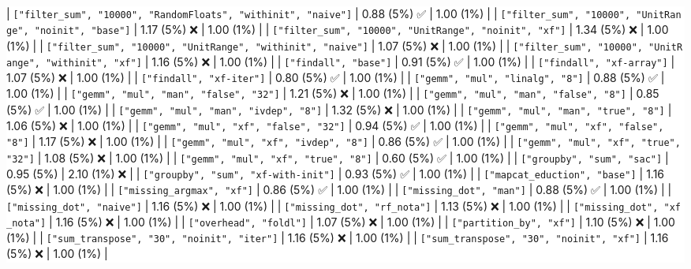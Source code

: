 | `["filter_sum", "10000", "RandomFloats", "withinit", "naive"]` | 0.88 (5%) :white_check_mark: |    1.00 (1%)  |
| `["filter_sum", "10000", "UnitRange", "noinit", "base"]`       |                1.17 (5%) :x: |    1.00 (1%)  |
| `["filter_sum", "10000", "UnitRange", "noinit", "xf"]`         |                1.34 (5%) :x: |    1.00 (1%)  |
| `["filter_sum", "10000", "UnitRange", "withinit", "naive"]`    |                1.07 (5%) :x: |    1.00 (1%)  |
| `["filter_sum", "10000", "UnitRange", "withinit", "xf"]`       |                1.16 (5%) :x: |    1.00 (1%)  |
| `["findall", "base"]`                                          | 0.91 (5%) :white_check_mark: |    1.00 (1%)  |
| `["findall", "xf-array"]`                                      |                1.07 (5%) :x: |    1.00 (1%)  |
| `["findall", "xf-iter"]`                                       | 0.80 (5%) :white_check_mark: |    1.00 (1%)  |
| `["gemm", "mul", "linalg", "8"]`                               | 0.88 (5%) :white_check_mark: |    1.00 (1%)  |
| `["gemm", "mul", "man", "false", "32"]`                        |                1.21 (5%) :x: |    1.00 (1%)  |
| `["gemm", "mul", "man", "false", "8"]`                         | 0.85 (5%) :white_check_mark: |    1.00 (1%)  |
| `["gemm", "mul", "man", "ivdep", "8"]`                         |                1.32 (5%) :x: |    1.00 (1%)  |
| `["gemm", "mul", "man", "true", "8"]`                          |                1.06 (5%) :x: |    1.00 (1%)  |
| `["gemm", "mul", "xf", "false", "32"]`                         | 0.94 (5%) :white_check_mark: |    1.00 (1%)  |
| `["gemm", "mul", "xf", "false", "8"]`                          |                1.17 (5%) :x: |    1.00 (1%)  |
| `["gemm", "mul", "xf", "ivdep", "8"]`                          | 0.86 (5%) :white_check_mark: |    1.00 (1%)  |
| `["gemm", "mul", "xf", "true", "32"]`                          |                1.08 (5%) :x: |    1.00 (1%)  |
| `["gemm", "mul", "xf", "true", "8"]`                           | 0.60 (5%) :white_check_mark: |    1.00 (1%)  |
| `["groupby", "sum", "sac"]`                                    |                   0.95 (5%)  | 2.10 (1%) :x: |
| `["groupby", "sum", "xf-with-init"]`                           | 0.93 (5%) :white_check_mark: |    1.00 (1%)  |
| `["mapcat_eduction", "base"]`                                  |                1.16 (5%) :x: |    1.00 (1%)  |
| `["missing_argmax", "xf"]`                                     | 0.86 (5%) :white_check_mark: |    1.00 (1%)  |
| `["missing_dot", "man"]`                                       | 0.88 (5%) :white_check_mark: |    1.00 (1%)  |
| `["missing_dot", "naive"]`                                     |                1.16 (5%) :x: |    1.00 (1%)  |
| `["missing_dot", "rf_nota"]`                                   |                1.13 (5%) :x: |    1.00 (1%)  |
| `["missing_dot", "xf_nota"]`                                   |                1.16 (5%) :x: |    1.00 (1%)  |
| `["overhead", "foldl"]`                                        |                1.07 (5%) :x: |    1.00 (1%)  |
| `["partition_by", "xf"]`                                       |                1.10 (5%) :x: |    1.00 (1%)  |
| `["sum_transpose", "30", "noinit", "iter"]`                    |                1.16 (5%) :x: |    1.00 (1%)  |
| `["sum_transpose", "30", "noinit", "xf"]`                      |                1.16 (5%) :x: |    1.00 (1%)  |
